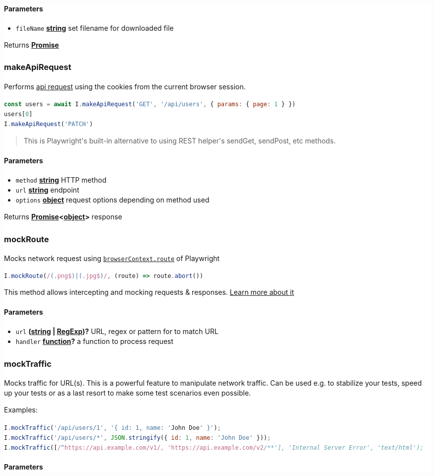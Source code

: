 #### Parameters

- `fileName` **[string][9]** set filename for downloaded file

Returns **[Promise][22]<void>**&#x20;

### makeApiRequest

Performs [api request][29] using
the cookies from the current browser session.

```js
const users = await I.makeApiRequest('GET', '/api/users', { params: { page: 1 } })
users[0]
I.makeApiRequest('PATCH')
```

> This is Playwright's built-in alternative to using REST helper's sendGet, sendPost, etc methods.

#### Parameters

- `method` **[string][9]** HTTP method
- `url` **[string][9]** endpoint
- `options` **[object][6]** request options depending on method used

Returns **[Promise][22]<[object][6]>** response

### mockRoute

Mocks network request using [`browserContext.route`][30] of Playwright

```js
I.mockRoute(/(.png$)|(.jpg$)/, (route) => route.abort())
```

This method allows intercepting and mocking requests & responses. [Learn more about it][31]

#### Parameters

- `url` **([string][9] | [RegExp][11])?** URL, regex or pattern for to match URL
- `handler` **[function][21]?** a function to process request

### mockTraffic

Mocks traffic for URL(s).
This is a powerful feature to manipulate network traffic. Can be used e.g. to stabilize your tests, speed up your tests or as a last resort to make some test scenarios even possible.

Examples:

```js
I.mockTraffic('/api/users/1', '{ id: 1, name: 'John Doe' }');
I.mockTraffic('/api/users/*', JSON.stringify({ id: 1, name: 'John Doe' }));
I.mockTraffic([/^https://api.example.com/v1/, 'https://api.example.com/v2/**'], 'Internal Server Error', 'text/html');
```

#### Parameters


[1]: https://github.com/microsoft/playwright
[2]: https://playwright.dev/docs/next/api/class-browser#browser-new-context
[3]: https://playwright.dev/docs/api/class-browser#browser-new-context-option-record-har
[4]: https://playwright.dev/docs/api/class-browsertype#browsertypeconnectparams
[5]: https://github.com/microsoft/playwright/blob/v0.11.0/docs/api.md#working-with-chrome-extensions
[6]: https://developer.mozilla.org/docs/Web/JavaScript/Reference/Global_Objects/Object
[7]: https://playwright.dev/docs/api/class-browser#browser-new-context
[8]: http://jster.net/category/windows-modals-popups
[9]: https://developer.mozilla.org/docs/Web/JavaScript/Reference/Global_Objects/String
[10]: https://developer.mozilla.org/docs/Web/JavaScript/Reference/Global_Objects/Array
[11]: https://developer.mozilla.org/docs/Web/JavaScript/Reference/Global_Objects/RegExp
[12]: https://www.example.com
[13]: https://developer.mozilla.org/en-US/docs/Web/API/HTMLElement/focus
[14]: https://playwright.dev/docs/api/class-locator#locator-blur
[15]: https://playwright.dev/docs/api/class-elementhandle#element-handle-check
[16]: https://playwright.dev/docs/actionability
[17]: https://playwright.dev/docs/api/class-locator#locator-clear
[18]: https://playwright.dev/docs/api/class-page#page-click
[19]: https://playwright.dev/docs/api/class-page#page-drag-and-drop
[20]: https://developer.mozilla.org/docs/Web/JavaScript/Reference/Global_Objects/Number
[21]: https://developer.mozilla.org/docs/Web/JavaScript/Reference/Statements/function
[22]: https://developer.mozilla.org/docs/Web/JavaScript/Reference/Global_Objects/Promise
[23]: https://playwright.dev/docs/api/class-locator#locator-focus
[24]: https://playwright.dev/docs/api/class-consolemessage
[25]: https://playwright.dev/docs/api/class-locator#locator-is-checked
[26]: https://developer.mozilla.org/docs/Web/JavaScript/Reference/Global_Objects/Boolean
[27]: https://playwright.dev/docs/api/class-locator#locator-is-disabled
[28]: https://codecept.io/helpers/FileSystem
[29]: https://playwright.dev/docs/api/class-apirequestcontext#api-request-context-get
[30]: https://playwright.dev/docs/api/class-browsercontext#browser-context-route
[31]: https://playwright.dev/docs/network#handle-requests
[32]: https://github.com/microsoft/playwright/blob/main/docs/api.md#browsernewpageoptions
[33]: https://github.com/GoogleChrome/puppeteer/issues/1313
[34]: #fillfield
[35]: #click
[36]: https://playwright.dev/docs/api/class-page#page-route-from-har
[37]: https://playwright.dev/docs/api/class-elementhandle#element-handle-uncheck
[38]: https://github.com/microsoft/playwright/blob/main/docs/src/api/class-page.md
[39]: https://github.com/microsoft/playwright/blob/main/docs/src/api/class-browsercontext.md
[40]: https://github.com/microsoft/playwright/blob/main/docs/src/api/class-browser.md
[41]: https://playwright.dev/docs/api/class-page?_highlight=waitfornavi#pagewaitfornavigationoptions
[42]: https://playwright.dev/docs/api/class-page#page-wait-for-url
[43]: https://codecept.io/react
[44]: https://playwright.dev/docs/api/class-browsercontext
[45]: https://playwright.dev/docs/api/class-page#page-set-default-timeout
[46]: https://playwright.dev/docs/trace-viewer
[47]: https://playwright.dev/docs/browsers/#google-chrome--microsoft-edge
[48]: https://playwright.dev/docs/api/class-consolemessage#console-message-type
[49]: https://playwright.dev/docs/locators#locate-by-test-id